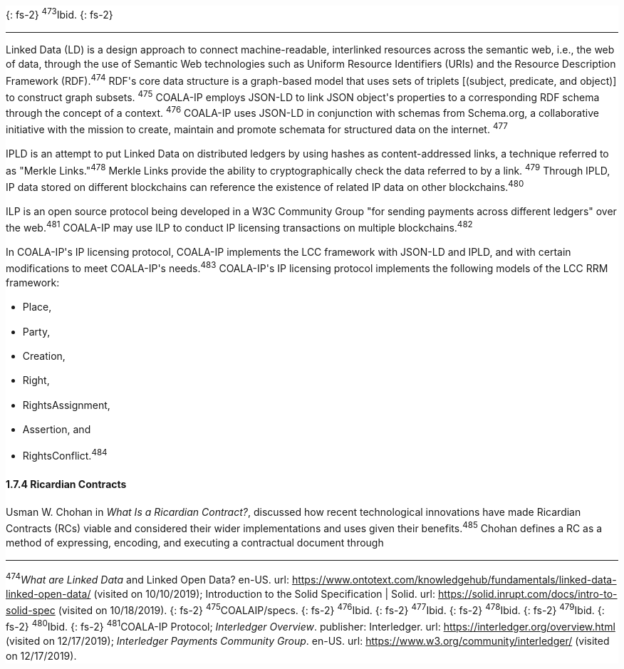 {: fs-2}
<sup>473</sup>Ibid.
{: fs-2}
***

Linked Data (LD) is a design approach to connect machine-readable, interlinked resources across the semantic web, i.e., the web of data, through the use of Semantic Web technologies such as Uniform Resource Identifiers (URIs) and the Resource Description Framework (RDF).<sup>474</sup>  RDF's core data structure is a graph-based model that uses sets of triplets [(subject, predicate, and object)] to construct graph subsets. <sup>475</sup> COALA-IP employs JSON-LD to link JSON object's  properties to a corresponding RDF schema through the concept of a context. <sup>476</sup> COALA-IP uses JSON-LD in conjunction with schemas from Schema.org,  a collaborative initiative with the mission to create, maintain and promote schemata for structured data on the internet. <sup>477</sup>

IPLD is  an attempt to put Linked Data on distributed ledgers by using hashes as content-addressed links, a technique referred to as "Merkle Links."<sup>478</sup> Merkle Links provide  the ability to cryptographically check the data referred to by a link. <sup>479</sup> Through IPLD, IP data stored on different blockchains can reference the existence of related IP data on other blockchains.<sup>480</sup>

ILP is an open source protocol being developed in a W3C Community Group "for sending payments across different ledgers" over the web.<sup>481</sup> COALA-IP may use ILP to conduct IP licensing transactions on multiple blockchains.<sup>482</sup>

In COALA-IP's IP licensing protocol, COALA-IP implements the LCC framework with JSON-LD and IPLD, and with certain modifications to meet COALA-IP's needs.<sup>483</sup> COALA-IP's IP licensing protocol implements the following models of the LCC RRM framework:

- Place,

- Party,

- Creation,

- Right,

- RightsAssignment,

- Assertion, and

- RightsConflict.<sup>484</sup>

#### 1.7.4 Ricardian Contracts
Usman W. Chohan in *What Is a Ricardian Contract?*, discussed how recent technological innovations have made Ricardian Contracts (RCs) viable and considered their wider implementations and uses given their benefits.<sup>485</sup> Chohan defines a RC as a  method of expressing, encoding, and executing a contractual document through

***
<sup>474</sup>*What are Linked Data* and Linked Open Data? en-US. url: https://www.ontotext.com/knowledgehub/fundamentals/linked-data-linked-open-data/ (visited on 10/10/2019); Introduction to the Solid Specification | Solid. url: https://solid.inrupt.com/docs/intro-to-solid-spec (visited on 10/18/2019).
{: fs-2}
<sup>475</sup>COALAIP/specs.
{: fs-2}
<sup>476</sup>Ibid.
{: fs-2}
<sup>477</sup>Ibid.
{: fs-2}
<sup>478</sup>Ibid.
{: fs-2}
<sup>479</sup>Ibid.
{: fs-2}
<sup>480</sup>Ibid.
{: fs-2}
<sup>481</sup>COALA-IP Protocol; *Interledger Overview*. publisher: Interledger. url: https://interledger.org/overview.html (visited on 12/17/2019); *Interledger Payments Community Group*. en-US. url: https://www.w3.org/community/interledger/ (visited on 12/17/2019).